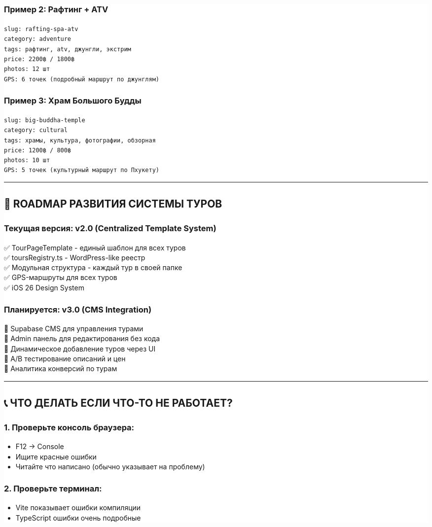 ### Пример 2: Рафтинг + ATV
```
slug: rafting-spa-atv
category: adventure
tags: рафтинг, atv, джунгли, экстрим
price: 2200฿ / 1800฿
photos: 12 шт
GPS: 6 точек (подробный маршрут по джунглям)
```

### Пример 3: Храм Большого Будды
```
slug: big-buddha-temple
category: cultural
tags: храмы, культура, фотографии, обзорная
price: 1200฿ / 800฿
photos: 10 шт
GPS: 5 точек (культурный маршрут по Пхукету)
```

---

## 🚀 ROADMAP РАЗВИТИЯ СИСТЕМЫ ТУРОВ

### Текущая версия: v2.0 (Centralized Template System)
✅ TourPageTemplate - единый шаблон для всех туров  
✅ toursRegistry.ts - WordPress-like реестр  
✅ Модульная структура - каждый тур в своей папке  
✅ GPS-маршруты для всех туров  
✅ iOS 26 Design System  

### Планируется: v3.0 (CMS Integration)
🔄 Supabase CMS для управления турами  
🔄 Admin панель для редактирования без кода  
🔄 Динамическое добавление туров через UI  
🔄 A/B тестирование описаний и цен  
🔄 Аналитика конверсий по турам  

---

## 📞 ЧТО ДЕЛАТЬ ЕСЛИ ЧТО-ТО НЕ РАБОТАЕТ?

### 1. Проверьте консоль браузера:
- F12 → Console
- Ищите красные ошибки
- Читайте что написано (обычно указывает на проблему)

### 2. Проверьте терминал:
- Vite показывает ошибки компиляции
- TypeScript ошибки очень подробные

